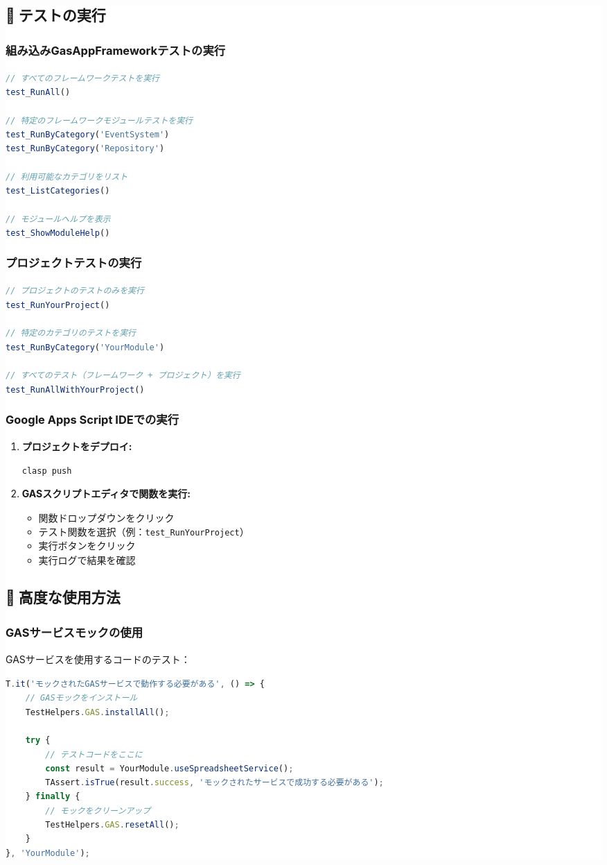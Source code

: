 ## 🎯 テストの実行

### 組み込みGasAppFrameworkテストの実行

```typescript
// すべてのフレームワークテストを実行
test_RunAll()

// 特定のフレームワークモジュールテストを実行
test_RunByCategory('EventSystem')
test_RunByCategory('Repository')

// 利用可能なカテゴリをリスト
test_ListCategories()

// モジュールヘルプを表示
test_ShowModuleHelp()
```

### プロジェクトテストの実行

```typescript
// プロジェクトのテストのみを実行
test_RunYourProject()

// 特定のカテゴリのテストを実行
test_RunByCategory('YourModule')

// すべてのテスト（フレームワーク + プロジェクト）を実行
test_RunAllWithYourProject()
```

### Google Apps Script IDEでの実行

1. **プロジェクトをデプロイ:**
   ```bash
   clasp push
   ```

2. **GASスクリプトエディタで関数を実行:**
   - 関数ドロップダウンをクリック
   - テスト関数を選択（例：`test_RunYourProject`）
   - 実行ボタンをクリック
   - 実行ログで結果を確認

## 🧪 高度な使用方法

### GASサービスモックの使用

GASサービスを使用するコードのテスト：

```typescript
T.it('モックされたGASサービスで動作する必要がある', () => {
    // GASモックをインストール
    TestHelpers.GAS.installAll();
    
    try {
        // テストコードをここに
        const result = YourModule.useSpreadsheetService();
        TAssert.isTrue(result.success, 'モックされたサービスで成功する必要がある');
    } finally {
        // モックをクリーンアップ
        TestHelpers.GAS.resetAll();
    }
}, 'YourModule');
```